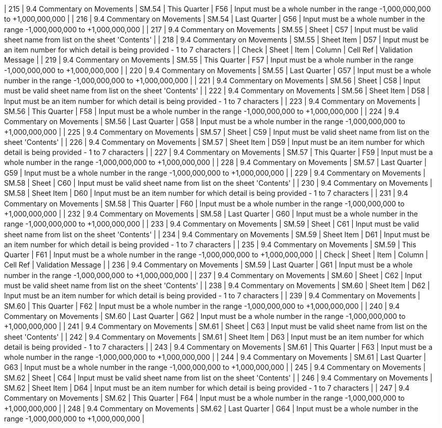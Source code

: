|     215 | 9.4 Commentary on Movements | SM.54  | This Quarter | F56        | Input must be a whole number in the range -1,000,000,000 to +1,000,000,000          |
|     216 | 9.4 Commentary on Movements | SM.54  | Last Quarter | G56        | Input must be a whole number in the range -1,000,000,000 to +1,000,000,000          |
|     217 | 9.4 Commentary on Movements | SM.55  | Sheet        | C57        | Input must be valid sheet name from list on the sheet 'Contents'                    |
|     218 | 9.4 Commentary on Movements | SM.55  | Sheet Item   | D57        | Input must be an item number for which detail is being provided - 1 to 7 characters |
|   Check | Sheet                       | Item   | Column       | Cell Ref   | Validation Message                                                                  |
|     219 | 9.4 Commentary on Movements | SM.55  | This Quarter | F57        | Input must be a whole number in the range -1,000,000,000 to +1,000,000,000          |
|     220 | 9.4 Commentary on Movements | SM.55  | Last Quarter | G57        | Input must be a whole number in the range -1,000,000,000 to +1,000,000,000          |
|     221 | 9.4 Commentary on Movements | SM.56  | Sheet        | C58        | Input must be valid sheet name from list on the sheet 'Contents'                    |
|     222 | 9.4 Commentary on Movements | SM.56  | Sheet Item   | D58        | Input must be an item number for which detail is being provided - 1 to 7 characters |
|     223 | 9.4 Commentary on Movements | SM.56  | This Quarter | F58        | Input must be a whole number in the range -1,000,000,000 to +1,000,000,000          |
|     224 | 9.4 Commentary on Movements | SM.56  | Last Quarter | G58        | Input must be a whole number in the range -1,000,000,000 to +1,000,000,000          |
|     225 | 9.4 Commentary on Movements | SM.57  | Sheet        | C59        | Input must be valid sheet name from list on the sheet 'Contents'                    |
|     226 | 9.4 Commentary on Movements | SM.57  | Sheet Item   | D59        | Input must be an item number for which detail is being provided - 1 to 7 characters |
|     227 | 9.4 Commentary on Movements | SM.57  | This Quarter | F59        | Input must be a whole number in the range -1,000,000,000 to +1,000,000,000          |
|     228 | 9.4 Commentary on Movements | SM.57  | Last Quarter | G59        | Input must be a whole number in the range -1,000,000,000 to +1,000,000,000          |
|     229 | 9.4 Commentary on Movements | SM.58  | Sheet        | C60        | Input must be valid sheet name from list on the sheet 'Contents'                    |
|     230 | 9.4 Commentary on Movements | SM.58  | Sheet Item   | D60        | Input must be an item number for which detail is being provided - 1 to 7 characters |
|     231 | 9.4 Commentary on Movements | SM.58  | This Quarter | F60        | Input must be a whole number in the range -1,000,000,000 to +1,000,000,000          |
|     232 | 9.4 Commentary on Movements | SM.58  | Last Quarter | G60        | Input must be a whole number in the range -1,000,000,000 to +1,000,000,000          |
|     233 | 9.4 Commentary on Movements | SM.59  | Sheet        | C61        | Input must be valid sheet name from list on the sheet 'Contents'                    |
|     234 | 9.4 Commentary on Movements | SM.59  | Sheet Item   | D61        | Input must be an item number for which detail is being provided - 1 to 7 characters |
|     235 | 9.4 Commentary on Movements | SM.59  | This Quarter | F61        | Input must be a whole number in the range -1,000,000,000 to +1,000,000,000          |
|   Check | Sheet                       | Item   | Column       | Cell Ref   | Validation Message                                                                  |
|     236 | 9.4 Commentary on Movements | SM.59  | Last Quarter | G61        | Input must be a whole number in the range -1,000,000,000 to +1,000,000,000          |
|     237 | 9.4 Commentary on Movements | SM.60  | Sheet        | C62        | Input must be valid sheet name from list on the sheet 'Contents'                    |
|     238 | 9.4 Commentary on Movements | SM.60  | Sheet Item   | D62        | Input must be an item number for which detail is being provided - 1 to 7 characters |
|     239 | 9.4 Commentary on Movements | SM.60  | This Quarter | F62        | Input must be a whole number in the range -1,000,000,000 to +1,000,000,000          |
|     240 | 9.4 Commentary on Movements | SM.60  | Last Quarter | G62        | Input must be a whole number in the range -1,000,000,000 to +1,000,000,000          |
|     241 | 9.4 Commentary on Movements | SM.61  | Sheet        | C63        | Input must be valid sheet name from list on the sheet 'Contents'                    |
|     242 | 9.4 Commentary on Movements | SM.61  | Sheet Item   | D63        | Input must be an item number for which detail is being provided - 1 to 7 characters |
|     243 | 9.4 Commentary on Movements | SM.61  | This Quarter | F63        | Input must be a whole number in the range -1,000,000,000 to +1,000,000,000          |
|     244 | 9.4 Commentary on Movements | SM.61  | Last Quarter | G63        | Input must be a whole number in the range -1,000,000,000 to +1,000,000,000          |
|     245 | 9.4 Commentary on Movements | SM.62  | Sheet        | C64        | Input must be valid sheet name from list on the sheet 'Contents'                    |
|     246 | 9.4 Commentary on Movements | SM.62  | Sheet Item   | D64        | Input must be an item number for which detail is being provided - 1 to 7 characters |
|     247 | 9.4 Commentary on Movements | SM.62  | This Quarter | F64        | Input must be a whole number in the range -1,000,000,000 to +1,000,000,000          |
|     248 | 9.4 Commentary on Movements | SM.62  | Last Quarter | G64        | Input must be a whole number in the range -1,000,000,000 to +1,000,000,000          |
